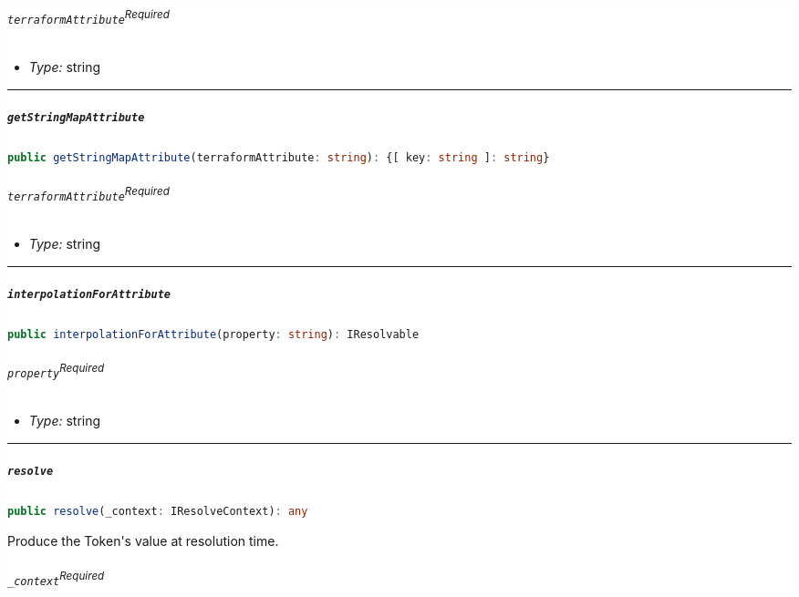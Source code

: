 ###### `terraformAttribute`<sup>Required</sup> <a name="terraformAttribute" id="@cdktf/provider-tfe.dataTfeTeamProjectAccess.DataTfeTeamProjectAccessProjectAccessOutputReference.getStringAttribute.parameter.terraformAttribute"></a>

- *Type:* string

---

##### `getStringMapAttribute` <a name="getStringMapAttribute" id="@cdktf/provider-tfe.dataTfeTeamProjectAccess.DataTfeTeamProjectAccessProjectAccessOutputReference.getStringMapAttribute"></a>

```typescript
public getStringMapAttribute(terraformAttribute: string): {[ key: string ]: string}
```

###### `terraformAttribute`<sup>Required</sup> <a name="terraformAttribute" id="@cdktf/provider-tfe.dataTfeTeamProjectAccess.DataTfeTeamProjectAccessProjectAccessOutputReference.getStringMapAttribute.parameter.terraformAttribute"></a>

- *Type:* string

---

##### `interpolationForAttribute` <a name="interpolationForAttribute" id="@cdktf/provider-tfe.dataTfeTeamProjectAccess.DataTfeTeamProjectAccessProjectAccessOutputReference.interpolationForAttribute"></a>

```typescript
public interpolationForAttribute(property: string): IResolvable
```

###### `property`<sup>Required</sup> <a name="property" id="@cdktf/provider-tfe.dataTfeTeamProjectAccess.DataTfeTeamProjectAccessProjectAccessOutputReference.interpolationForAttribute.parameter.property"></a>

- *Type:* string

---

##### `resolve` <a name="resolve" id="@cdktf/provider-tfe.dataTfeTeamProjectAccess.DataTfeTeamProjectAccessProjectAccessOutputReference.resolve"></a>

```typescript
public resolve(_context: IResolveContext): any
```

Produce the Token's value at resolution time.

###### `_context`<sup>Required</sup> <a name="_context" id="@cdktf/provider-tfe.dataTfeTeamProjectAccess.DataTfeTeamProjectAccessProjectAccessOutputReference.resolve.parameter._context"></a>
